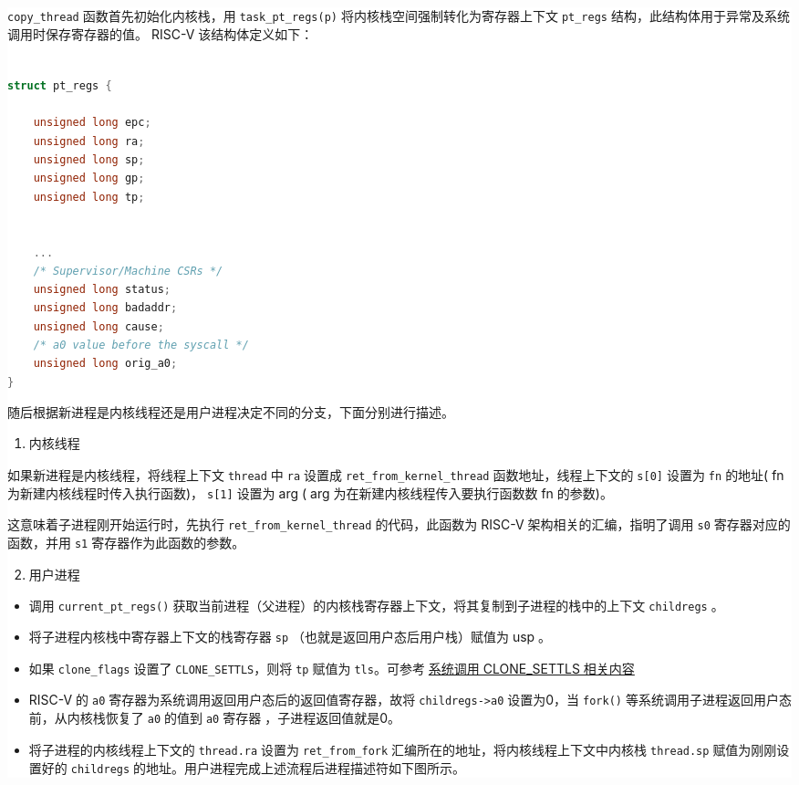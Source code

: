 `copy_thread` 函数首先初始化内核栈，用 `task_pt_regs(p)` 将内核栈空间强制转化为寄存器上下文 `pt_regs` 结构，此结构体用于异常及系统调用时保存寄存器的值。 RISC-V 该结构体定义如下：

``` c

struct pt_regs {

	unsigned long epc;
	unsigned long ra;
	unsigned long sp;
	unsigned long gp;
	unsigned long tp;


	...
	/* Supervisor/Machine CSRs */
	unsigned long status;
	unsigned long badaddr;
	unsigned long cause;
	/* a0 value before the syscall */
	unsigned long orig_a0;
}
```
随后根据新进程是内核线程还是用户进程决定不同的分支，下面分别进行描述。

1. 内核线程

如果新进程是内核线程，将线程上下文 `thread` 中 `ra` 设置成 `ret_from_kernel_thread` 函数地址，线程上下文的 `s[0]` 设置为 `fn` 的地址(  fn  为新建内核线程时传入执行函数)， `s[1]` 设置为 arg ( arg 为在新建内核线程传入要执行函数数 fn 的参数)。

这意味着子进程刚开始运行时，先执行 `ret_from_kernel_thread` 的代码，此函数为 RISC-V 架构相关的汇编，指明了调用 `s0` 寄存器对应的函数，并用 `s1` 寄存器作为此函数的参数。

2. 用户进程

- 调用 `current_pt_regs()` 获取当前进程（父进程）的内核栈寄存器上下文，将其复制到子进程的栈中的上下文 `childregs` 。

- 将子进程内核栈中寄存器上下文的栈寄存器 `sp` （也就是返回用户态后用户栈）赋值为 usp 。

- 如果 `clone_flags` 设置了 `CLONE_SETTLS`，则将 `tp` 赋值为 `tls`。可参考 [系统调用 CLONE_SETTLS 相关内容](https://www.man7.org/linux/man-pages/man2/clone.2.html)

- RISC-V 的 `a0` 寄存器为系统调用返回用户态后的返回值寄存器，故将 `childregs->a0` 设置为0，当 `fork()` 等系统调用子进程返回用户态前，从内核栈恢复了 `a0` 的值到 `a0` 寄存器 ，子进程返回值就是0。

- 将子进程的内核线程上下文的 `thread.ra` 设置为 `ret_from_fork` 汇编所在的地址，将内核线程上下文中内核栈 `thread.sp` 赋值为刚刚设置好的 `childregs` 的地址。用户进程完成上述流程后进程描述符如下图所示。


